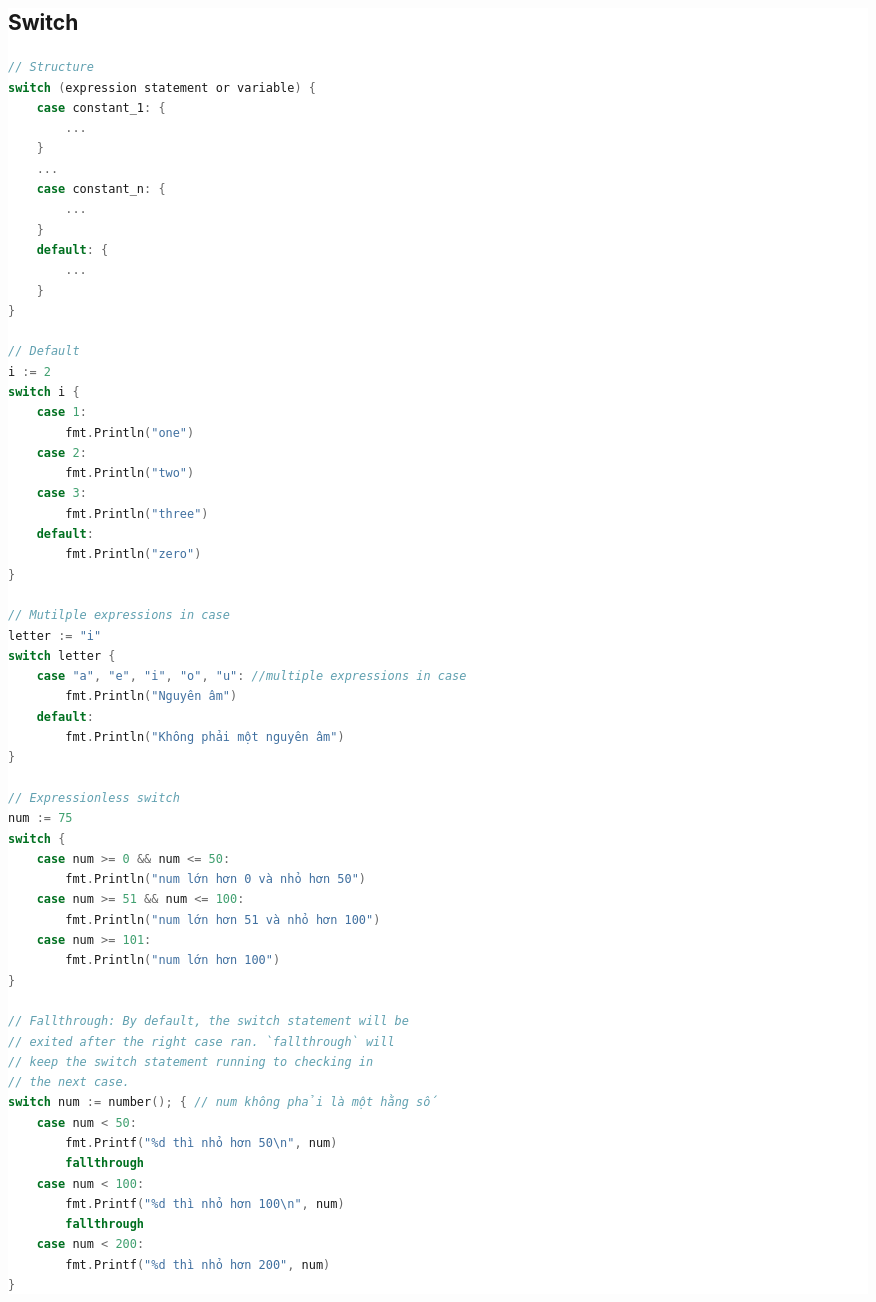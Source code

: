 ## Switch
```go
// Structure
switch (expression statement or variable) {
    case constant_1: {
        ...
    }
    ...
    case constant_n: {
        ...
    }
    default: {
        ...
    }
}

// Default
i := 2
switch i {
    case 1:
        fmt.Println("one")
    case 2:
        fmt.Println("two")
    case 3:
        fmt.Println("three")
    default:
        fmt.Println("zero")
}

// Mutilple expressions in case
letter := "i"
switch letter {
    case "a", "e", "i", "o", "u": //multiple expressions in case
        fmt.Println("Nguyên âm")
    default:
        fmt.Println("Không phải một nguyên âm")
}

// Expressionless switch
num := 75
switch {
    case num >= 0 && num <= 50:
        fmt.Println("num lớn hơn 0 và nhỏ hơn 50")
    case num >= 51 && num <= 100:
        fmt.Println("num lớn hơn 51 và nhỏ hơn 100")
    case num >= 101:
        fmt.Println("num lớn hơn 100")
}

// Fallthrough: By default, the switch statement will be
// exited after the right case ran. `fallthrough` will
// keep the switch statement running to checking in
// the next case.
switch num := number(); { // num không phải là một hằng số
	case num < 50:
		fmt.Printf("%d thì nhỏ hơn 50\n", num)
		fallthrough
	case num < 100:
		fmt.Printf("%d thì nhỏ hơn 100\n", num)
		fallthrough
	case num < 200:
		fmt.Printf("%d thì nhỏ hơn 200", num)
}
```